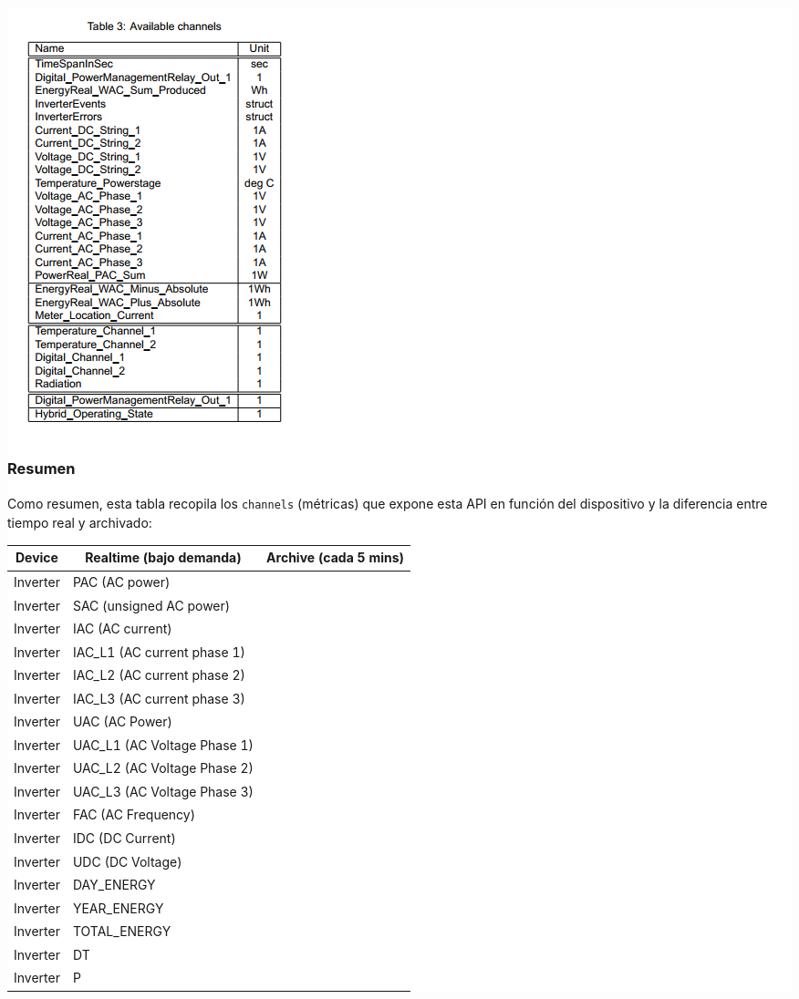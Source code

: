![Solar API Inverter RealTime](img/solarapi_archive_channels.png)

### Resumen

Como resumen, esta tabla recopila los `channels` (métricas) que expone esta API en función del dispositivo y la diferencia entre tiempo real y archivado:

| Device | Realtime (bajo demanda) | Archive (cada 5 mins) |
| ------ | ----------------------- | --------------------- |
| Inverter | PAC (AC power) | |
| Inverter | SAC (unsigned AC power) | |
| Inverter | IAC (AC current) | |
| Inverter | IAC_L1 (AC current phase 1) | |
| Inverter | IAC_L2 (AC current phase 2) | |
| Inverter | IAC_L3 (AC current phase 3) | |
| Inverter | UAC (AC Power) | |
| Inverter | UAC_L1 (AC Voltage Phase 1) | |
| Inverter | UAC_L2 (AC Voltage Phase 2) | |
| Inverter | UAC_L3 (AC Voltage Phase 3) | |
| Inverter | FAC (AC Frequency) | |
| Inverter | IDC (DC Current) | |
| Inverter | UDC (DC Voltage) | |
| Inverter | DAY_ENERGY | |
| Inverter | YEAR_ENERGY | |
| Inverter | TOTAL_ENERGY | |
| Inverter | DT | |
| Inverter | P | |